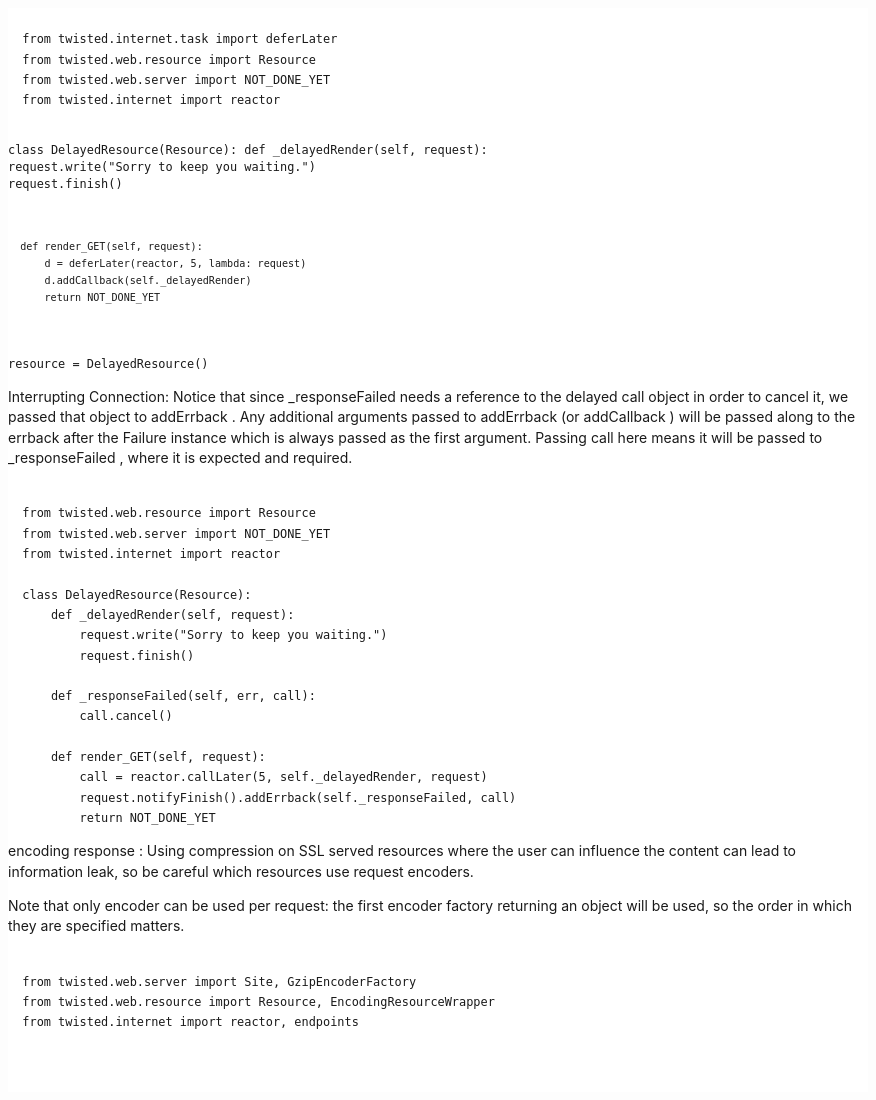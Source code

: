 <div id="pp">
<pre><code class="python">
  from twisted.internet.task import deferLater
  from twisted.web.resource import Resource
  from twisted.web.server import NOT_DONE_YET
  from twisted.internet import reactor

  class DelayedResource(Resource):
      def _delayedRender(self, request):
          request.write("<html><body>Sorry to keep you waiting.</body></html>")
          request.finish()

      def render_GET(self, request):
          d = deferLater(reactor, 5, lambda: request)
          d.addCallback(self._delayedRender)
          return NOT_DONE_YET

  resource = DelayedResource()
</code></pre>
</div>
Interrupting Connection:
Notice that since _responseFailed needs a reference to the delayed call object in order to cancel it, we passed that object to addErrback .
Any additional arguments passed to addErrback (or addCallback ) will be passed along to the errback after the Failure instance which is
always passed as the first argument. Passing call here means it will be passed to _responseFailed , where it is expected and required.


<pre><code class="python">
  from twisted.web.resource import Resource
  from twisted.web.server import NOT_DONE_YET
  from twisted.internet import reactor

  class DelayedResource(Resource):
      def _delayedRender(self, request):
          request.write("<html><body>Sorry to keep you waiting.</body></html>")
          request.finish()

      def _responseFailed(self, err, call):
          call.cancel()

      def render_GET(self, request):
          call = reactor.callLater(5, self._delayedRender, request)
          request.notifyFinish().addErrback(self._responseFailed, call)
          return NOT_DONE_YET
</code></pre>
encoding response :
Using compression on SSL served resources where the user can influence the content can lead to information leak, so be careful which resources use request encoders.

Note that only encoder can be used per request: the first encoder factory returning an object will be used, so the order in which they are specified matters.
<pre><code class="python">
  from twisted.web.server import Site, GzipEncoderFactory
  from twisted.web.resource import Resource, EncodingResourceWrapper
  from twisted.internet import reactor, endpoints
